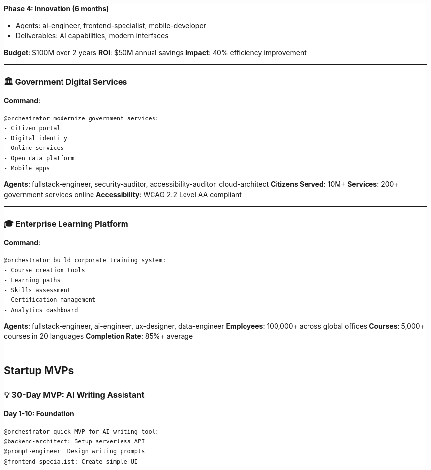 **Phase 4: Innovation (6 months)**
- Agents: ai-engineer, frontend-specialist, mobile-developer
- Deliverables: AI capabilities, modern interfaces

**Budget**: $100M over 2 years
**ROI**: $50M annual savings
**Impact**: 40% efficiency improvement

---

### 🏛️ Government Digital Services

**Command**:
```
@orchestrator modernize government services:
- Citizen portal
- Digital identity
- Online services
- Open data platform
- Mobile apps
```

**Agents**: fullstack-engineer, security-auditor, accessibility-auditor, cloud-architect
**Citizens Served**: 10M+
**Services**: 200+ government services online
**Accessibility**: WCAG 2.2 Level AA compliant

---

### 🎓 Enterprise Learning Platform

**Command**:
```
@orchestrator build corporate training system:
- Course creation tools
- Learning paths
- Skills assessment
- Certification management
- Analytics dashboard
```

**Agents**: fullstack-engineer, ai-engineer, ux-designer, data-engineer
**Employees**: 100,000+ across global offices
**Courses**: 5,000+ courses in 20 languages
**Completion Rate**: 85%+ average

---

## Startup MVPs

### 💡 30-Day MVP: AI Writing Assistant

**Day 1-10: Foundation**
```
@orchestrator quick MVP for AI writing tool:
@backend-architect: Setup serverless API
@prompt-engineer: Design writing prompts
@frontend-specialist: Create simple UI
```
